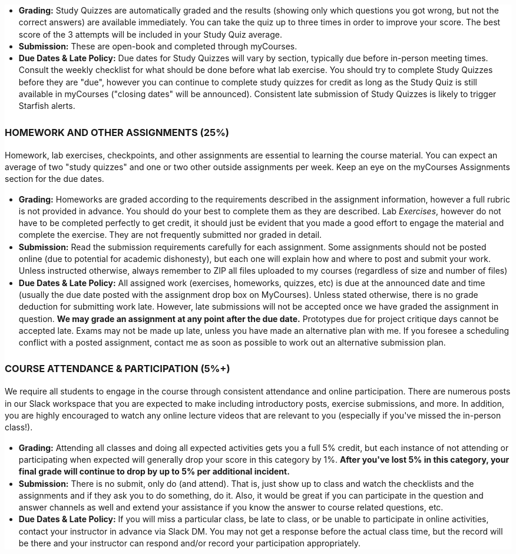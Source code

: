 - **Grading:** Study Quizzes are automatically graded and the results (showing only which questions you got wrong, but not the correct answers) are available immediately. You can take the quiz up to three times in order to improve your score. The best score of the 3 attempts will be included in your Study Quiz average.
- **Submission:** These are open-book and completed through myCourses.
- **Due Dates & Late Policy:** Due dates for Study Quizzes will vary by section, typically due before in-person meeting times. Consult the weekly checklist for what should be done before what lab exercise. You should try to complete Study Quizzes before they are "due", however you can continue to complete study quizzes for credit as long as the Study Quiz is still available in myCourses ("closing dates" will be announced). Consistent late submission of Study Quizzes is likely to trigger Starfish alerts.

### HOMEWORK AND OTHER ASSIGNMENTS (25%)

Homework, lab exercises, checkpoints, and other assignments are essential to learning the course material. You can expect an average of two "study quizzes" and one or two other outside assignments per week. Keep an eye on the myCourses Assignments section for the due dates.

- **Grading:** Homeworks are graded according to the requirements described in the assignment information, however a full rubric is not provided in advance. You should do your best to complete them as they are described. Lab *Exercises*, however do not have to be completed perfectly to get credit, it should just be evident that you made a good effort to engage the material and complete the exercise. They are not frequently submitted nor graded in detail.
- **Submission:** Read the submission requirements carefully for each assignment. Some assignments should not be posted online (due to potential for academic dishonesty), but each one will explain how and where to post and submit your work. Unless instructed otherwise, always remember to ZIP all files uploaded to my courses (regardless of size and number of files)
- **Due Dates & Late Policy:** All assigned work (exercises, homeworks, quizzes, etc) is due at the announced date and time (usually the due date posted with the assignment drop box on MyCourses). Unless stated otherwise, there is no grade deduction for submitting work late. However, late submissions will not be accepted once we have graded the assignment in question. **We may grade an assignment at any point after the due date.** Prototypes due for project critique days cannot be accepted late. Exams may not be made up late, unless you have made an alternative plan with me. If you foresee a scheduling conflict with a posted assignment, contact me as soon as possible to work out an alternative submission plan.

### COURSE ATTENDANCE & PARTICIPATION (5%+)

We require all students to engage in the course through consistent attendance and online participation. There are numerous posts in our Slack workspace that you are expected to make including introductory posts, exercise submissions, and more. In addition, you are highly encouraged to watch any online lecture videos that are relevant to you (especially if you've missed the in-person class!).

- **Grading:** Attending all classes and doing all expected activities gets you a full 5% credit, but each instance of not attending or participating when expected will generally drop your score in this category by 1%. **After you've lost 5% in this category, your final grade will continue to drop by up to 5% per additional incident.**
- **Submission:** There is no submit, only do (and attend). That is, just show up to class and watch the checklists and the assignments and if they ask you to do something, do it. Also, it would be great if you can participate in the question and answer channels as well and extend your assistance if you know the answer to course related questions, etc.
- **Due Dates & Late Policy:** If you will miss a particular class, be late to class, or be unable to participate in online activities, contact your instructor in advance via Slack DM. You may not get a response before the actual class time, but the record will be there and your instructor can respond and/or record your participation appropriately.

